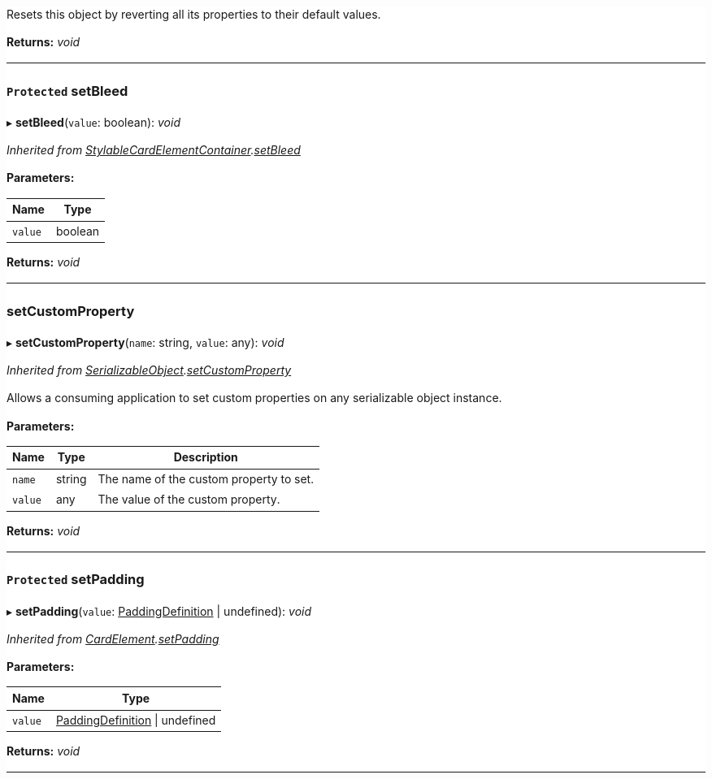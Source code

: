 Resets this object by reverting all its properties to their default values.

**Returns:** *void*

___

### `Protected` setBleed

▸ **setBleed**(`value`: boolean): *void*

*Inherited from [StylableCardElementContainer](stylablecardelementcontainer.md).[setBleed](stylablecardelementcontainer.md#protected-setbleed)*

**Parameters:**

Name | Type |
------ | ------ |
`value` | boolean |

**Returns:** *void*

___

###  setCustomProperty

▸ **setCustomProperty**(`name`: string, `value`: any): *void*

*Inherited from [SerializableObject](serializableobject.md).[setCustomProperty](serializableobject.md#setcustomproperty)*

Allows a consuming application to set custom properties on any serializable object instance.

**Parameters:**

Name | Type | Description |
------ | ------ | ------ |
`name` | string | The name of the custom property to set. |
`value` | any | The value of the custom property.  |

**Returns:** *void*

___

### `Protected` setPadding

▸ **setPadding**(`value`: [PaddingDefinition](paddingdefinition.md) | undefined): *void*

*Inherited from [CardElement](cardelement.md).[setPadding](cardelement.md#protected-setpadding)*

**Parameters:**

Name | Type |
------ | ------ |
`value` | [PaddingDefinition](paddingdefinition.md) &#124; undefined |

**Returns:** *void*

___

